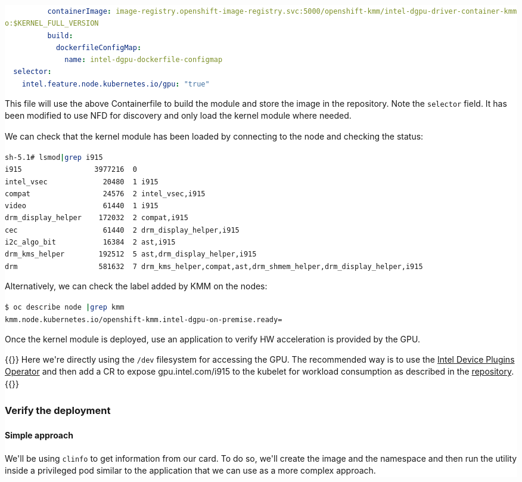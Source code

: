 ```yaml
          containerImage: image-registry.openshift-image-registry.svc:5000/openshift-kmm/intel-dgpu-driver-container-kmmo:$KERNEL_FULL_VERSION
          build:
            dockerfileConfigMap:
              name: intel-dgpu-dockerfile-configmap
  selector:
    intel.feature.node.kubernetes.io/gpu: "true"
```

This file will use the above Containerfile to build the module and store the image in the repository. Note the `selector` field. It has been modified to use NFD for discovery and only load the kernel module where needed.

We can check that the kernel module has been loaded by connecting to the node and checking the status:

```sh
sh-5.1# lsmod|grep i915
i915                 3977216  0
intel_vsec             20480  1 i915
compat                 24576  2 intel_vsec,i915
video                  61440  1 i915
drm_display_helper    172032  2 compat,i915
cec                    61440  2 drm_display_helper,i915
i2c_algo_bit           16384  2 ast,i915
drm_kms_helper        192512  5 ast,drm_display_helper,i915
drm                   581632  7 drm_kms_helper,compat,ast,drm_shmem_helper,drm_display_helper,i915
```

Alternatively, we can check the label added by KMM on the nodes:

```sh
$ oc describe node |grep kmm
kmm.node.kubernetes.io/openshift-kmm.intel-dgpu-on-premise.ready=
```

Once the kernel module is deployed, use an application to verify HW acceleration is provided by the GPU.

{{<note>}}
Here we're directly using the `/dev` filesystem for accessing the GPU. The recommended way is to use the [Intel Device Plugins Operator](https://catalog.redhat.com/software/container-stacks/detail/61e9f2d7b9cdd99018fc5736") and then add a CR to expose gpu.intel.com/i915 to the kubelet for workload consumption as described in the [repository](https://github.com/intel/intel-technology-enabling-for-openshift/tree/main").
{{</note>}}

### Verify the deployment

#### Simple approach

We'll be using `clinfo` to get information from our card. To do so, we'll create the image and the namespace and then run the utility inside a privileged pod similar to the application that we can use as a more complex approach.
